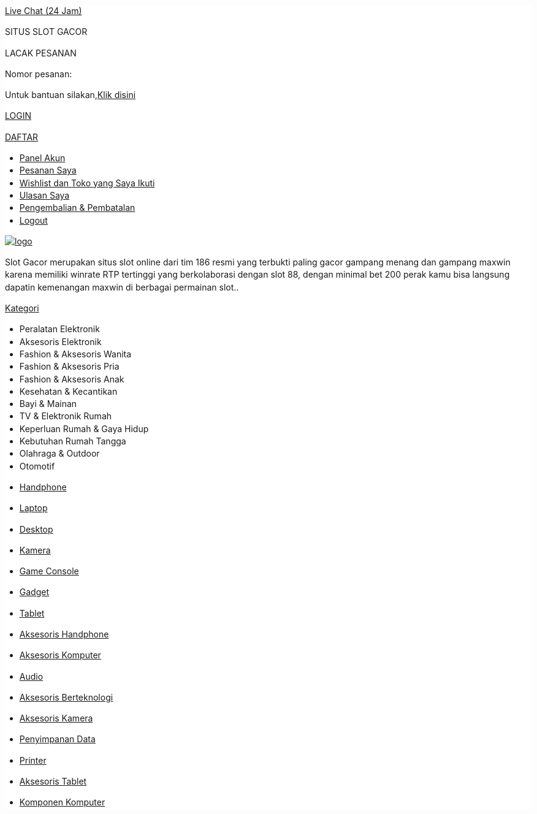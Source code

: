    [Live Chat (24 Jam)](javascript:;)

SITUS SLOT GACOR

LACAK PESANAN

Nomor
pesanan:

Untuk bantuan silakan,[Klik disini](https://www.lazada.co.id/helpcenter/shipping-delivery/#answer-faq-trackorder-ans "Untuk bantuan silakan,")

[LOGIN](https://vibes-gacor.pages.dev)

[DAFTAR](https://vibes-gacor.pages.dev)

* [Panel Akun](https://member.lazada.co.id/user/account#/)
* [Pesanan Saya](https://my.lazada.co.id/customer/order/index/)
* [Wishlist dan
  Toko yang Saya Ikuti](https://my.lazada.co.id/wishlist/index)
* [Ulasan Saya](https://my.lazada.co.id/customer/myReview/my-reviews)
* [Pengembalian
  & Pembatalan](https://my.lazada.co.id/customer/returns/index?requestType=return)
* [Logout](https://member.lazada.co.id/user/logout)

[![logo](https://touchwork.pics/images/MR-TRUNG-88.png)](/)

Slot Gacor merupakan situs slot online dari tim 186 resmi yang terbukti paling gacor gampang menang dan gampang maxwin karena memiliki winrate RTP tertinggi yang berkolaborasi dengan slot 88, dengan minimal bet 200 perak kamu bisa langsung dapatin kemenangan maxwin di berbagai permainan slot..

[Kategori](https://dayaasri.desa.id//)

* Peralatan Elektronik
* Aksesoris Elektronik
* Fashion & Aksesoris Wanita
* Fashion & Aksesoris Pria
* Fashion & Aksesoris Anak
* Kesehatan & Kecantikan
* Bayi & Mainan
* TV & Elektronik Rumah
* Keperluan Rumah & Gaya
  Hidup
* Kebutuhan Rumah Tangga
* Olahraga & Outdoor
* Otomotif

+ [Handphone](https://www.lazada.co.id/beli-handphone)
+ [Laptop](https://www.lazada.co.id/shop-beli-laptop/)
+ [Desktop](https://www.lazada.co.id/beli-komputer/)
+ [Kamera](https://www.lazada.co.id/beli-kamera/)
+ [Game Console](https://www.lazada.co.id/shop-gaming-konsol/)
+ [Gadget](https://www.lazada.co.id/beli-gadget/)
+ [Tablet](https://www.lazada.co.id/beli-tablet-2)

+ [Aksesoris Handphone](https://www.lazada.co.id/beli-aksesori-handphone)
+ [Aksesoris Komputer](https://www.lazada.co.id/beli-aksesori-komputer/)
+ [Audio](https://www.lazada.co.id/shop-audio/)
+ [Aksesoris Berteknologi](https://www.lazada.co.id/shop-perangkat-pintar/)
+ [Aksesoris Kamera](https://www.lazada.co.id/beli-aksesoris-2/)
+ [Penyimpanan Data](https://www.lazada.co.id/shop-penyimpanan-data/)
+ [Printer](https://www.lazada.co.id/beli-printers/)
+ [Aksesoris Tablet](https://www.lazada.co.id/beli-aksesori-handphone/)
+ [Komponen Komputer](https://www.lazada.co.id/beli-komponen-komputer/)

